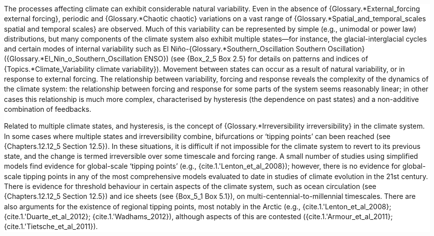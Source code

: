 The processes affecting climate can exhibit considerable natural variability. Even in the absence of {Glossary.*External_forcing external forcing}, periodic and {Glossary.*Chaotic chaotic} variations on a vast range of {Glossary.*Spatial_and_temporal_scales spatial and temporal scales} are observed. Much of this variability can be represented by simple (e.g., unimodal or power law) distributions, but many components of the climate system also exhibit multiple states—for instance, the glacial-interglacial cycles and certain modes of internal variability such as El Niño-{Glossary.*Southern_Oscillation Southern Oscillation} ({Glossary.*El_Nin_o_Southern_Oscillation ENSO}) (see {Box_2_5 Box 2.5} for details on patterns and indices of {Topics.*Climate_Variability climate variability}). Movement between states can occur as a result of natural variability, or in response to external forcing. The relationship between variability, forcing and response reveals the complexity of the dynamics of the climate system: the relationship between forcing and response for some parts of the system seems reasonably linear; in other cases this relationship is much more complex, characterised by hysteresis (the dependence on past states) and a non-additive combination of feedbacks.

Related to multiple climate states, and hysteresis, is the concept of {Glossary.*Irreversibility irreversibility} in the climate system. In some cases where multiple states and irreversibility combine, bifurcations or ‘tipping points’ can been reached (see {Chapters.12.12_5 Section 12.5}). In these situations, it is difficult if not impossible for the climate system to revert to its previous state, and the change is termed irreversible over some timescale and forcing range. A small number of studies using simplified models find evidence for global-scale ‘tipping points’ (e.g., {cite.1.'Lenton_et_al_2008}); however, there is no evidence for global-scale tipping points in any of the most comprehensive models evaluated to date in studies of climate evolution in the 21st century. There is evidence for threshold behaviour in certain aspects of the climate system, such as ocean circulation (see {Chapters.12.12_5 Section 12.5}) and ice sheets (see {Box_5_1 Box 5.1}), on multi-centennial-to-millennial timescales. There are also arguments for the existence of regional tipping points, most notably in the Arctic (e.g., {cite.1.'Lenton_et_al_2008}; {cite.1.'Duarte_et_al_2012}; {cite.1.'Wadhams_2012}), although aspects of this are contested ({cite.1.'Armour_et_al_2011}; {cite.1.'Tietsche_et_al_2011}).

